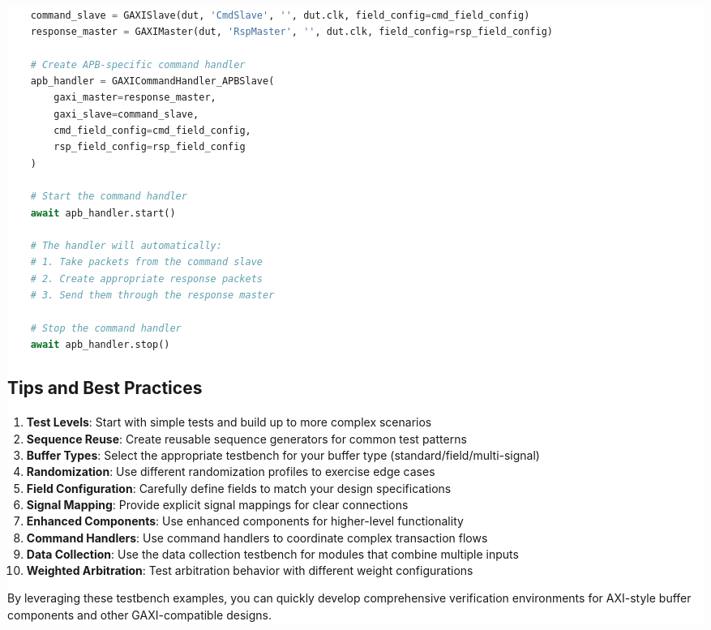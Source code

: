 ```python
    command_slave = GAXISlave(dut, 'CmdSlave', '', dut.clk, field_config=cmd_field_config)
    response_master = GAXIMaster(dut, 'RspMaster', '', dut.clk, field_config=rsp_field_config)
    
    # Create APB-specific command handler
    apb_handler = GAXICommandHandler_APBSlave(
        gaxi_master=response_master,
        gaxi_slave=command_slave,
        cmd_field_config=cmd_field_config,
        rsp_field_config=rsp_field_config
    )
    
    # Start the command handler
    await apb_handler.start()
    
    # The handler will automatically:
    # 1. Take packets from the command slave
    # 2. Create appropriate response packets
    # 3. Send them through the response master
    
    # Stop the command handler
    await apb_handler.stop()
```

## Tips and Best Practices

1. **Test Levels**: Start with simple tests and build up to more complex scenarios
2. **Sequence Reuse**: Create reusable sequence generators for common test patterns
3. **Buffer Types**: Select the appropriate testbench for your buffer type (standard/field/multi-signal)
4. **Randomization**: Use different randomization profiles to exercise edge cases
5. **Field Configuration**: Carefully define fields to match your design specifications
6. **Signal Mapping**: Provide explicit signal mappings for clear connections
7. **Enhanced Components**: Use enhanced components for higher-level functionality
8. **Command Handlers**: Use command handlers to coordinate complex transaction flows
9. **Data Collection**: Use the data collection testbench for modules that combine multiple inputs
10. **Weighted Arbitration**: Test arbitration behavior with different weight configurations

By leveraging these testbench examples, you can quickly develop comprehensive verification environments for AXI-style buffer components and other GAXI-compatible designs.
